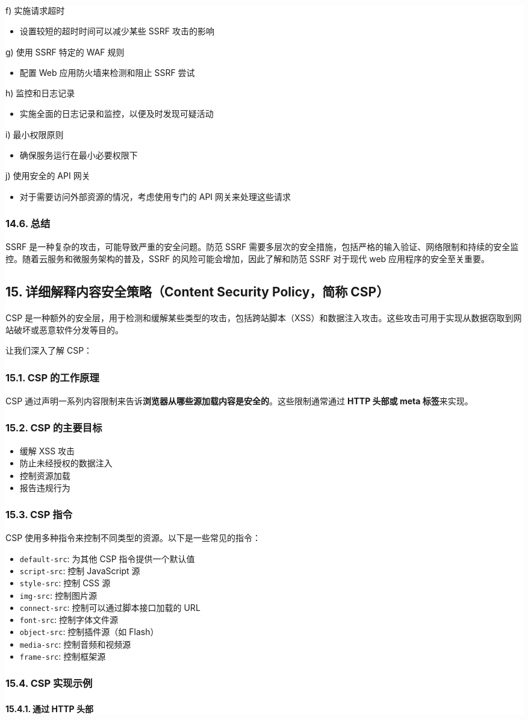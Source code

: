 f) 实施请求超时
   - 设置较短的超时时间可以减少某些 SSRF 攻击的影响

g) 使用 SSRF 特定的 WAF 规则
   - 配置 Web 应用防火墙来检测和阻止 SSRF 尝试

h) 监控和日志记录
   - 实施全面的日志记录和监控，以便及时发现可疑活动

i) 最小权限原则
   - 确保服务运行在最小必要权限下

j) 使用安全的 API 网关
   - 对于需要访问外部资源的情况，考虑使用专门的 API 网关来处理这些请求

### 14.6. 总结

SSRF 是一种复杂的攻击，可能导致严重的安全问题。防范 SSRF 需要多层次的安全措施，包括严格的输入验证、网络限制和持续的安全监控。随着云服务和微服务架构的普及，SSRF 的风险可能会增加，因此了解和防范 SSRF 对于现代 web 应用程序的安全至关重要。

## 15. 详细解释内容安全策略（Content Security Policy，简称 CSP）

CSP 是一种额外的安全层，用于检测和缓解某些类型的攻击，包括跨站脚本（XSS）和数据注入攻击。这些攻击可用于实现从数据窃取到网站破坏或恶意软件分发等目的。

让我们深入了解 CSP：

### 15.1. CSP 的工作原理

CSP 通过声明一系列内容限制来告诉**浏览器从哪些源加载内容是安全的**。这些限制通常通过 **HTTP 头部或 meta 标签**来实现。

### 15.2. CSP 的主要目标

- 缓解 XSS 攻击
- 防止未经授权的数据注入
- 控制资源加载
- 报告违规行为

### 15.3. CSP 指令

CSP 使用多种指令来控制不同类型的资源。以下是一些常见的指令：

- `default-src`: 为其他 CSP 指令提供一个默认值
- `script-src`: 控制 JavaScript 源
- `style-src`: 控制 CSS 源
- `img-src`: 控制图片源
- `connect-src`: 控制可以通过脚本接口加载的 URL
- `font-src`: 控制字体文件源
- `object-src`: 控制插件源（如 Flash）
- `media-src`: 控制音频和视频源
- `frame-src`: 控制框架源

### 15.4. CSP 实现示例

#### 15.4.1. 通过 HTTP 头部
